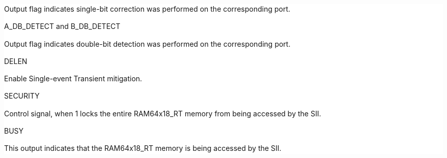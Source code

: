 
Output flag indicates single-bit correction was performed on the corresponding port.

A\_DB\_DETECT and B\_DB\_DETECT

Output flag indicates double-bit detection was performed on the corresponding port.

DELEN

Enable Single-event Transient mitigation.

SECURITY

Control signal, when 1 locks the entire RAM64x18\_RT memory from being accessed by the SII.

BUSY

This output indicates that the RAM64x18\_RT memory is being accessed by the SII.

